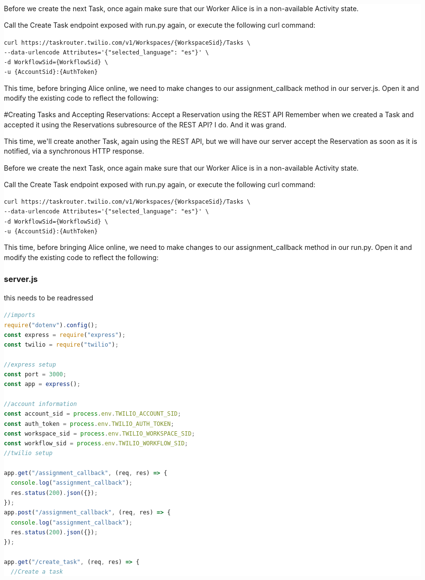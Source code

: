 Before we create the next Task, once again make sure that our Worker Alice is in a non-available Activity state.

Call the Create Task endpoint exposed with run.py again, or execute the following curl command:

```
curl https://taskrouter.twilio.com/v1/Workspaces/{WorkspaceSid}/Tasks \
--data-urlencode Attributes='{"selected_language": "es"}' \
-d WorkflowSid={WorkflowSid} \
-u {AccountSid}:{AuthToken}
```

This time, before bringing Alice online, we need to make changes to our assignment_callback method in our server.js. Open it and modify the existing code to reflect the following:

#Creating Tasks and Accepting Reservations: Accept a Reservation using the REST API
Remember when we created a Task and accepted it using the Reservations subresource of the REST API? I do. And it was grand.

This time, we'll create another Task, again using the REST API, but we will have our server accept the Reservation as soon as it is notified, via a synchronous HTTP response.

Before we create the next Task, once again make sure that our Worker Alice is in a non-available Activity state.

Call the Create Task endpoint exposed with run.py again, or execute the following curl command:

```
curl https://taskrouter.twilio.com/v1/Workspaces/{WorkspaceSid}/Tasks \
--data-urlencode Attributes='{"selected_language": "es"}' \
-d WorkflowSid={WorkflowSid} \
-u {AccountSid}:{AuthToken}
```

This time, before bringing Alice online, we need to make changes to our assignment_callback method in our run.py. Open it and modify the existing code to reflect the following:

### server.js

this needs to be readressed

```javascript
//imports
require("dotenv").config();
const express = require("express");
const twilio = require("twilio");

//express setup
const port = 3000;
const app = express();

//account information
const account_sid = process.env.TWILIO_ACCOUNT_SID;
const auth_token = process.env.TWILIO_AUTH_TOKEN;
const workspace_sid = process.env.TWILIO_WORKSPACE_SID;
const workflow_sid = process.env.TWILIO_WORKFLOW_SID;
//twilio setup

app.get("/assignment_callback", (req, res) => {
  console.log("assignment_callback");
  res.status(200).json({});
});
app.post("/assignment_callback", (req, res) => {
  console.log("assignment_callback");
  res.status(200).json({});
});

app.get("/create_task", (req, res) => {
  //Create a task
```